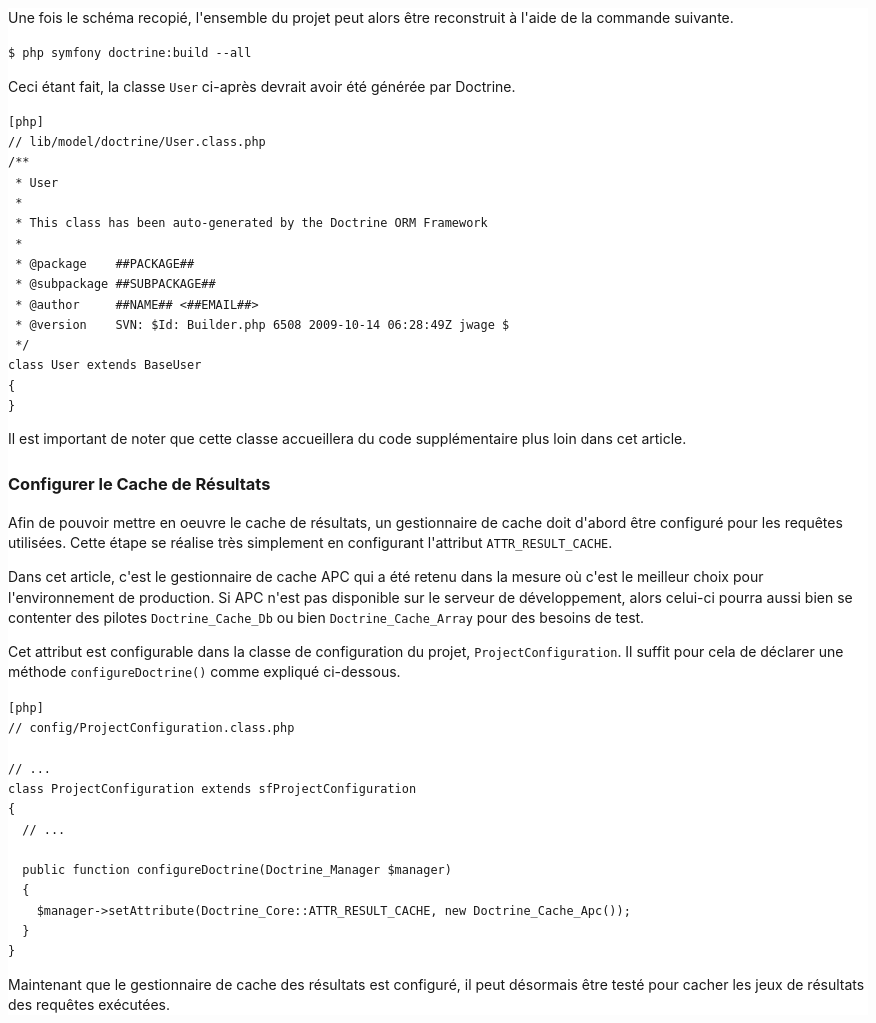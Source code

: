 Une fois le schéma recopié, l'ensemble du projet peut alors être reconstruit à l'aide de la commande suivante.

    $ php symfony doctrine:build --all

Ceci étant fait, la classe `User` ci-après devrait avoir été générée par Doctrine.

    [php]
    // lib/model/doctrine/User.class.php
    /**
     * User
     *
     * This class has been auto-generated by the Doctrine ORM Framework
     *
     * @package    ##PACKAGE##
     * @subpackage ##SUBPACKAGE##
     * @author     ##NAME## <##EMAIL##>
     * @version    SVN: $Id: Builder.php 6508 2009-10-14 06:28:49Z jwage $
     */
    class User extends BaseUser
    {
    }

Il est important de noter que cette classe accueillera du code supplémentaire plus loin dans cet article.

### Configurer le Cache de Résultats

Afin de pouvoir mettre en oeuvre le cache de résultats, un gestionnaire de cache doit d'abord être configuré pour les requêtes utilisées. Cette étape se réalise très simplement en configurant l'attribut `ATTR_RESULT_CACHE`. 

Dans cet article, c'est le gestionnaire de cache APC qui a été retenu dans la mesure où c'est le meilleur choix pour l'environnement de production. Si APC n'est pas disponible sur le serveur de développement, alors celui-ci pourra aussi bien se contenter des pilotes `Doctrine_Cache_Db` ou bien `Doctrine_Cache_Array` pour des besoins de test.

Cet attribut est configurable dans la classe de configuration du projet, `ProjectConfiguration`. Il suffit pour cela de déclarer une méthode `configureDoctrine()` comme expliqué ci-dessous.

    [php]
    // config/ProjectConfiguration.class.php

    // ...
    class ProjectConfiguration extends sfProjectConfiguration
    {
      // ...

      public function configureDoctrine(Doctrine_Manager $manager)
      {
        $manager->setAttribute(Doctrine_Core::ATTR_RESULT_CACHE, new Doctrine_Cache_Apc());
      }
    }

Maintenant que le gestionnaire de cache des résultats est configuré, il peut désormais être testé pour cacher les jeux de résultats des requêtes exécutées.
